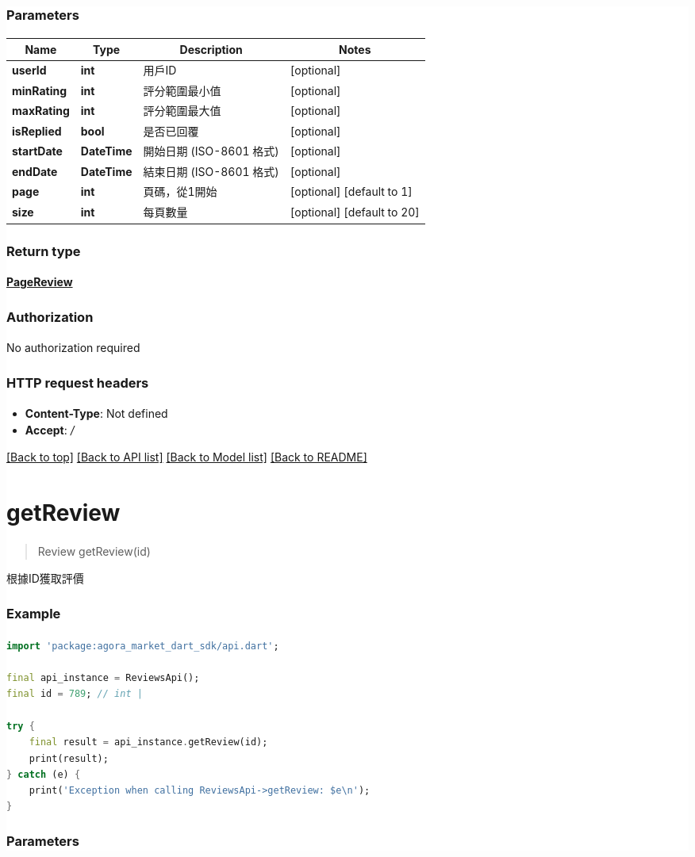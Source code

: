 ### Parameters

Name | Type | Description  | Notes
------------- | ------------- | ------------- | -------------
 **userId** | **int**| 用戶ID | [optional] 
 **minRating** | **int**| 評分範圍最小值 | [optional] 
 **maxRating** | **int**| 評分範圍最大值 | [optional] 
 **isReplied** | **bool**| 是否已回覆 | [optional] 
 **startDate** | **DateTime**| 開始日期 (ISO-8601 格式) | [optional] 
 **endDate** | **DateTime**| 結束日期 (ISO-8601 格式) | [optional] 
 **page** | **int**| 頁碼，從1開始 | [optional] [default to 1]
 **size** | **int**| 每頁數量 | [optional] [default to 20]

### Return type

[**PageReview**](PageReview.md)

### Authorization

No authorization required

### HTTP request headers

 - **Content-Type**: Not defined
 - **Accept**: */*

[[Back to top]](#) [[Back to API list]](../README.md#documentation-for-api-endpoints) [[Back to Model list]](../README.md#documentation-for-models) [[Back to README]](../README.md)

# **getReview**
> Review getReview(id)

根據ID獲取評價

### Example
```dart
import 'package:agora_market_dart_sdk/api.dart';

final api_instance = ReviewsApi();
final id = 789; // int | 

try {
    final result = api_instance.getReview(id);
    print(result);
} catch (e) {
    print('Exception when calling ReviewsApi->getReview: $e\n');
}
```

### Parameters
